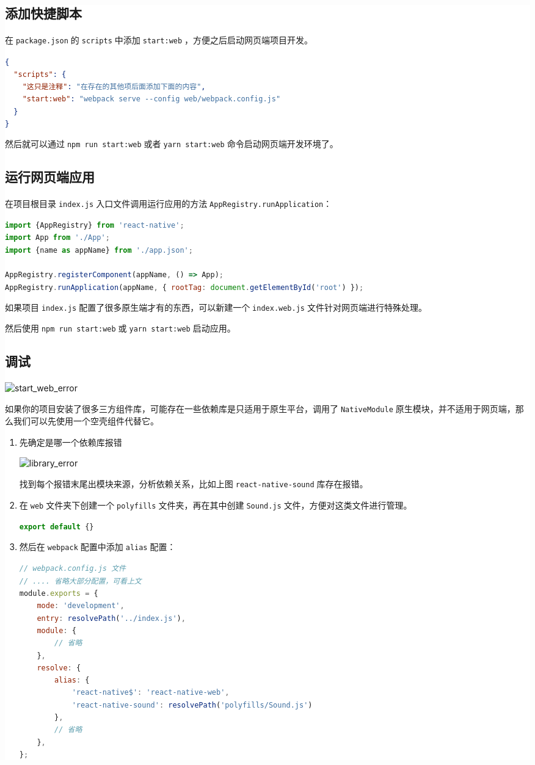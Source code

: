 ## 添加快捷脚本

在 `package.json` 的 `scripts` 中添加 `start:web` ，方便之后启动网页端项目开发。

```json
{
  "scripts": {
    "这只是注释": "在存在的其他项后面添加下面的内容",
    "start:web": "webpack serve --config web/webpack.config.js"
  }
}
```

然后就可以通过 `npm run start:web` 或者 `yarn start:web` 命令启动网页端开发环境了。

## 运行网页端应用

在项目根目录 `index.js` 入口文件调用运行应用的方法 `AppRegistry.runApplication`：

```javascript
import {AppRegistry} from 'react-native';
import App from './App';
import {name as appName} from './app.json';

AppRegistry.registerComponent(appName, () => App);
AppRegistry.runApplication(appName, { rootTag: document.getElementById('root') });
```

如果项目 `index.js` 配置了很多原生端才有的东西，可以新建一个 `index.web.js` 文件针对网页端进行特殊处理。

然后使用 `npm run start:web` 或 `yarn start:web` 启动应用。

## 调试

![start_web_error](/images/frontend/20/start_web_error.png)

如果你的项目安装了很多三方组件库，可能存在一些依赖库是只适用于原生平台，调用了 `NativeModule` 原生模块，并不适用于网页端，那么我们可以先使用一个空壳组件代替它。

1. 先确定是哪一个依赖库报错

   ![library_error](/images/frontend/20/library_error.png)

   找到每个报错末尾出模块来源，分析依赖关系，比如上图 `react-native-sound` 库存在报错。

2. 在 `web` 文件夹下创建一个 `polyfills` 文件夹，再在其中创建 `Sound.js` 文件，方便对这类文件进行管理。

   ```javascript
   export default {}
   ```

3. 然后在 `webpack` 配置中添加 `alias` 配置：

   ```javascript
   // webpack.config.js 文件
   // .... 省略大部分配置，可看上文
   module.exports = {
       mode: 'development',
       entry: resolvePath('../index.js'),
       module: {
           // 省略
       },
       resolve: {
           alias: {
               'react-native$': 'react-native-web',
               'react-native-sound': resolvePath('polyfills/Sound.js')
           },
           // 省略
       },
   };
   ```